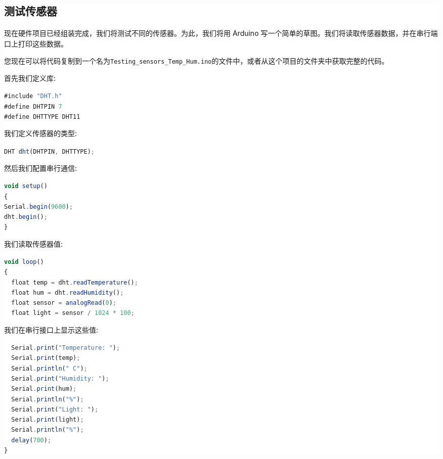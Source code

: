 ## 测试传感器

现在硬件项目已经组装完成，我们将测试不同的传感器。为此，我们将用 Arduino 写一个简单的草图。我们将读取传感器数据，并在串行端口上打印这些数据。

您现在可以将代码复制到一个名为`Testing_sensors_Temp_Hum.ino`的文件中，或者从这个项目的文件夹中获取完整的代码。

首先我们定义库:

```js
#include "DHT.h" 
#define DHTPIN 7  
#define DHTTYPE DHT11 

```

我们定义传感器的类型:

```js
DHT dht(DHTPIN, DHTTYPE); 

```

然后我们配置串行通信:

```js
void setup() 
{ 
Serial.begin(9600); 
dht.begin(); 
} 

```

我们读取传感器值:

```js
void loop() 
{ 
  float temp = dht.readTemperature(); 
  float hum = dht.readHumidity(); 
  float sensor = analogRead(0); 
  float light = sensor / 1024 * 100; 

```

我们在串行接口上显示这些值:

```js
  Serial.print("Temperature: "); 
  Serial.print(temp); 
  Serial.println(" C"); 
  Serial.print("Humidity: "); 
  Serial.print(hum); 
  Serial.println("%"); 
  Serial.print("Light: "); 
  Serial.print(light); 
  Serial.println("%"); 
  delay(700); 
} 

```
